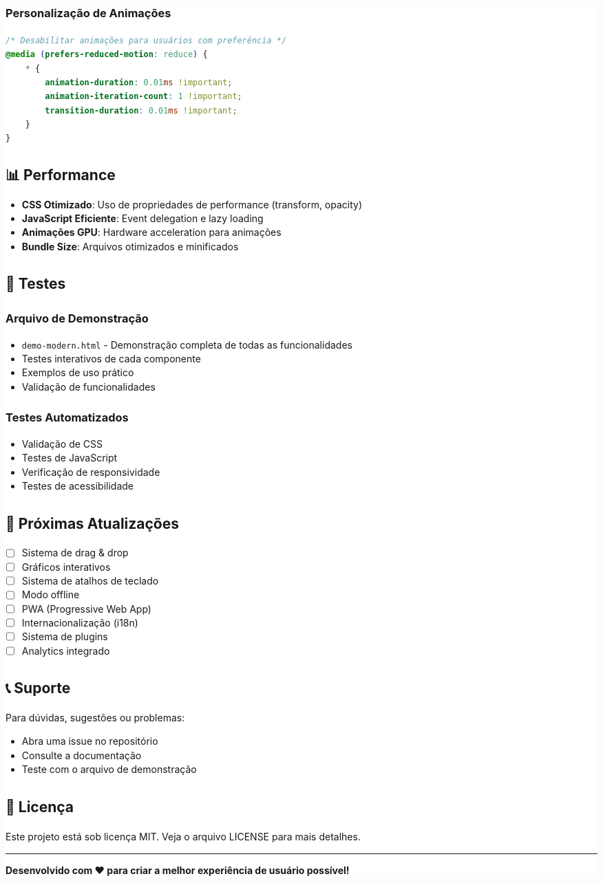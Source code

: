 ### Personalização de Animações
```css
/* Desabilitar animações para usuários com preferência */
@media (prefers-reduced-motion: reduce) {
    * {
        animation-duration: 0.01ms !important;
        animation-iteration-count: 1 !important;
        transition-duration: 0.01ms !important;
    }
}
```

## 📊 Performance

- **CSS Otimizado**: Uso de propriedades de performance (transform, opacity)
- **JavaScript Eficiente**: Event delegation e lazy loading
- **Animações GPU**: Hardware acceleration para animações
- **Bundle Size**: Arquivos otimizados e minificados

## 🧪 Testes

### Arquivo de Demonstração
- `demo-modern.html` - Demonstração completa de todas as funcionalidades
- Testes interativos de cada componente
- Exemplos de uso prático
- Validação de funcionalidades

### Testes Automatizados
- Validação de CSS
- Testes de JavaScript
- Verificação de responsividade
- Testes de acessibilidade

## 🚀 Próximas Atualizações

- [ ] Sistema de drag & drop
- [ ] Gráficos interativos
- [ ] Sistema de atalhos de teclado
- [ ] Modo offline
- [ ] PWA (Progressive Web App)
- [ ] Internacionalização (i18n)
- [ ] Sistema de plugins
- [ ] Analytics integrado

## 📞 Suporte

Para dúvidas, sugestões ou problemas:
- Abra uma issue no repositório
- Consulte a documentação
- Teste com o arquivo de demonstração

## 📄 Licença

Este projeto está sob licença MIT. Veja o arquivo LICENSE para mais detalhes.

---

**Desenvolvido com ❤️ para criar a melhor experiência de usuário possível!**

